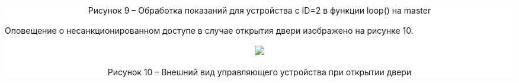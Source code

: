 <p align="center">Рисунок 9 – Обработка показаний для устройства с ID=2 в функции loop() на master</p>

Оповещение о несанкционированном доступе в случае открытия двери изображено на рисунке 10.
<p align="center">
  <img src="https://github.com/NekitJavaDev/VAS_ARDUINO/blob/master/src/img/november/10_%D0%B2%D0%BD%D0%B5%D1%88%D0%BD%D0%B8%D0%B9_%D0%B2%D0%B8%D0%B4_%D1%83%D0%BF%D1%80%D0%B0%D0%B2%D0%BB%D1%8F%D1%8E%D1%89%D0%B5%D0%B3%D0%BE_%D1%83%D1%81%D1%82%D1%80%D0%BE%D0%B9%D1%81%D1%82%D0%B2%D0%B0_%D0%BF%D1%80%D0%B8_%D0%BE%D1%82%D0%BA%D1%80%D1%8B%D1%82%D0%B8%D0%B8_%D0%B4%D0%B2%D0%B5%D1%80%D0%B8.jpg"/>
</p>
<p align="center">Рисунок 10 – Внешний вид управляющего устройства при открытии двери</p>